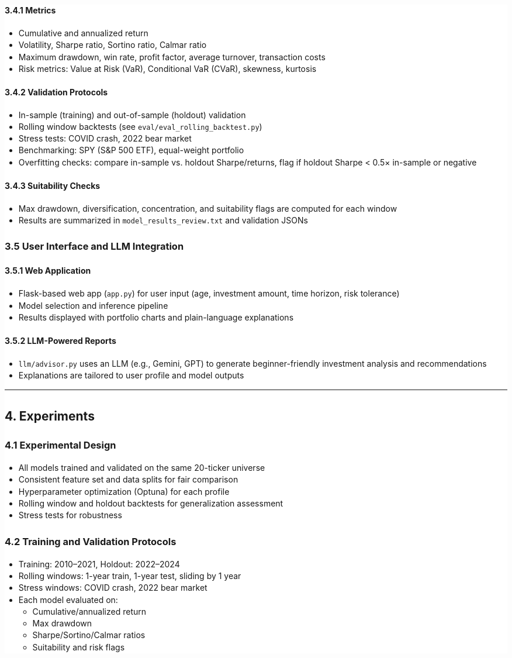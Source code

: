 #### 3.4.1 Metrics

- Cumulative and annualized return
- Volatility, Sharpe ratio, Sortino ratio, Calmar ratio
- Maximum drawdown, win rate, profit factor, average turnover, transaction costs
- Risk metrics: Value at Risk (VaR), Conditional VaR (CVaR), skewness, kurtosis

#### 3.4.2 Validation Protocols

- In-sample (training) and out-of-sample (holdout) validation
- Rolling window backtests (see `eval/eval_rolling_backtest.py`)
- Stress tests: COVID crash, 2022 bear market
- Benchmarking: SPY (S&P 500 ETF), equal-weight portfolio
- Overfitting checks: compare in-sample vs. holdout Sharpe/returns, flag if holdout Sharpe < 0.5× in-sample or negative

#### 3.4.3 Suitability Checks

- Max drawdown, diversification, concentration, and suitability flags are computed for each window
- Results are summarized in `model_results_review.txt` and validation JSONs

### 3.5 User Interface and LLM Integration

#### 3.5.1 Web Application

- Flask-based web app (`app.py`) for user input (age, investment amount, time horizon, risk tolerance)
- Model selection and inference pipeline
- Results displayed with portfolio charts and plain-language explanations

#### 3.5.2 LLM-Powered Reports

- `llm/advisor.py` uses an LLM (e.g., Gemini, GPT) to generate beginner-friendly investment analysis and recommendations
- Explanations are tailored to user profile and model outputs

---

## 4. Experiments

### 4.1 Experimental Design

- All models trained and validated on the same 20-ticker universe
- Consistent feature set and data splits for fair comparison
- Hyperparameter optimization (Optuna) for each profile
- Rolling window and holdout backtests for generalization assessment
- Stress tests for robustness

### 4.2 Training and Validation Protocols

- Training: 2010–2021, Holdout: 2022–2024
- Rolling windows: 1-year train, 1-year test, sliding by 1 year
- Stress windows: COVID crash, 2022 bear market
- Each model evaluated on:
  - Cumulative/annualized return
  - Max drawdown
  - Sharpe/Sortino/Calmar ratios
  - Suitability and risk flags
